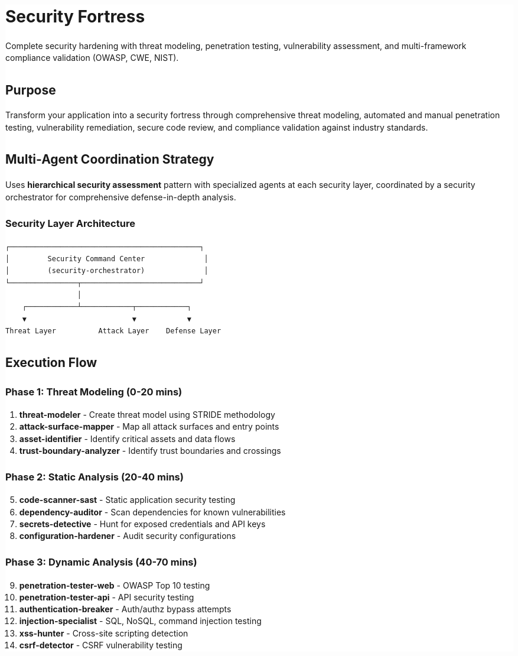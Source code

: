 # Security Fortress

Complete security hardening with threat modeling, penetration testing, vulnerability assessment, and multi-framework compliance validation (OWASP, CWE, NIST).

## Purpose

Transform your application into a security fortress through comprehensive threat modeling, automated and manual penetration testing, vulnerability remediation, secure code review, and compliance validation against industry standards.

## Multi-Agent Coordination Strategy

Uses **hierarchical security assessment** pattern with specialized agents at each security layer, coordinated by a security orchestrator for comprehensive defense-in-depth analysis.

### Security Layer Architecture
```
┌─────────────────────────────────────────────┐
│         Security Command Center              │
│         (security-orchestrator)              │
└────────────────┬────────────────────────────┘
                 │
    ┌────────────┴────────────┬────────────┐
    ▼                         ▼            ▼
Threat Layer          Attack Layer    Defense Layer
```

## Execution Flow

### Phase 1: Threat Modeling (0-20 mins)
1. **threat-modeler** - Create threat model using STRIDE methodology
2. **attack-surface-mapper** - Map all attack surfaces and entry points
3. **asset-identifier** - Identify critical assets and data flows
4. **trust-boundary-analyzer** - Identify trust boundaries and crossings

### Phase 2: Static Analysis (20-40 mins)
5. **code-scanner-sast** - Static application security testing
6. **dependency-auditor** - Scan dependencies for known vulnerabilities
7. **secrets-detective** - Hunt for exposed credentials and API keys
8. **configuration-hardener** - Audit security configurations

### Phase 3: Dynamic Analysis (40-70 mins)
9. **penetration-tester-web** - OWASP Top 10 testing
10. **penetration-tester-api** - API security testing
11. **authentication-breaker** - Auth/authz bypass attempts
12. **injection-specialist** - SQL, NoSQL, command injection testing
13. **xss-hunter** - Cross-site scripting detection
14. **csrf-detector** - CSRF vulnerability testing
